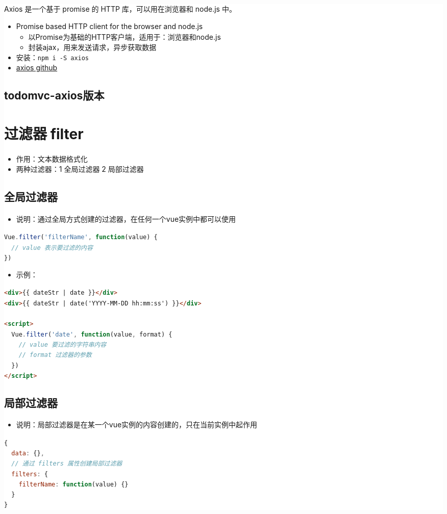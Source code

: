 Axios 是一个基于 promise 的 HTTP 库，可以用在浏览器和 node.js 中。 

- Promise based HTTP client for the browser and node.js
  - 以Promise为基础的HTTP客户端，适用于：浏览器和node.js
  - 封装ajax，用来发送请求，异步获取数据
- 安装：`npm i -S axios`
- [axios github]()

## todomvc-axios版本

# 过滤器 filter

- 作用：文本数据格式化
- 两种过滤器：1 全局过滤器 2 局部过滤器

## 全局过滤器

- 说明：通过全局方式创建的过滤器，在任何一个vue实例中都可以使用

```js
Vue.filter('filterName', function(value) {
  // value 表示要过滤的内容
})
```

- 示例：

```html
<div>{{ dateStr | date }}</div>
<div>{{ dateStr | date('YYYY-MM-DD hh:mm:ss') }}</div>

<script>
  Vue.filter('date', function(value, format) {
    // value 要过滤的字符串内容
    // format 过滤器的参数
  })
</script>
```

## 局部过滤器

- 说明：局部过滤器是在某一个vue实例的内容创建的，只在当前实例中起作用

```js
{
  data: {},
  // 通过 filters 属性创建局部过滤器
  filters: {
    filterName: function(value) {}
  }
}
```
